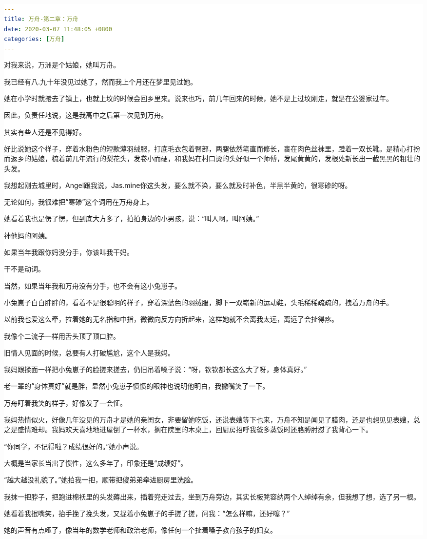 ```yaml
---
title: 万舟-第二章：万舟
date: 2020-03-07 11:48:05 +0800
categories: [万舟]
---
```


对我来说，万洲是个姑娘，她叫万舟。

我已经有八.九十年没见过她了，然而我上个月还在梦里见过她。

她在小学时就搬去了镇上，也就上坟的时候会回乡里来。说来也巧，前几年回来的时候，她不是上过坟刚走，就是在公婆家过年。

因此，负责任地说，这是我高中之后第一次见到万舟。

其实有些人还是不见得好。

好比说她这个样子，穿着水粉色的短款薄羽绒服，打底毛衣包着臀部，两腿依然笔直而修长，裹在肉色丝袜里，蹬着一双长靴。是精心打扮而返乡的姑娘，梳着前几年流行的梨花头，发卷小而硬，和我妈在村口烫的头好似一个师傅，发尾黄黄的，发根处新长出一截黑黑的粗壮的头发。

我想起刚去城里时，Angel跟我说，Jas.mine你这头发，要么就不染，要么就及时补色，半黑半黄的，很寒碜的呀。

无论如何，我很难把“寒碜”这个词用在万舟身上。

她看着我也是愣了愣，但到底大方多了，拍拍身边的小男孩，说：“叫人啊，叫阿姨。”

神他妈的阿姨。

如果当年我跟你妈没分手，你该叫我干妈。

干不是动词。

当然，如果当年我和万舟没有分手，也不会有这小兔崽子。

小兔崽子白白胖胖的，看着不是很聪明的样子，穿着深蓝色的羽绒服，脚下一双崭新的运动鞋，头毛稀稀疏疏的，拽着万舟的手。

以前我也爱这么牵，拉着她的无名指和中指，微微向反方向折起来，这样她就不会离我太远，离远了会扯得疼。

我像个二流子一样用舌头顶了顶口腔。

旧情人见面的时候，总要有人打破尴尬，这个人是我妈。

我妈跟揉面一样把小兔崽子的脸搓来搓去，仍旧吊着嗓子说：“呀，钦钦都长这么大了呀，身体真好。”

老一辈的“身体真好”就是胖，显然小兔崽子愤愤的眼神也说明他明白，我撇嘴笑了一下。

万舟盯着我笑的样子，好像发了一会怔。

我妈热情似火，好像几年没见的万舟才是她的亲闺女，非要留她吃饭，还说表嫂等下也来，万舟不知是闻见了腊肉，还是也想见见表嫂，总之是盛情难却。我妈欢天喜地地进屋倒了一杯水，搁在院里的木桌上，回厨房招呼我爸多蒸饭时还胳膊肘怼了我背心一下。

“你同学，不记得啦？成绩很好的。”她小声说。

大概是当家长当出了惯性，这么多年了，印象还是“成绩好”。

“越大越没礼貌了。”她拍我一把，顺带把傻弟弟牵进厨房里洗脸。

我抹一把脖子，把跑进棉袄里的头发薅出来，插着兜走过去，坐到万舟旁边，其实长板凳容纳两个人绰绰有余，但我想了想，选了另一根。

她看着我抿嘴笑，抬手挽了挽头发，又捉着小兔崽子的手搓了搓，问我：“怎么样嘛，还好噻？”

她的声音有点哑了，像当年的数学老师和政治老师，像任何一个扯着嗓子教育孩子的妇女。
